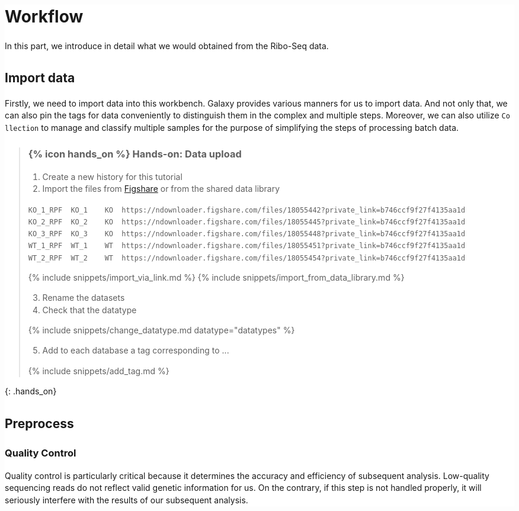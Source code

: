 # Workflow

In this part, we introduce in detail what we would obtained from the Ribo-Seq data.

## Import data

Firstly, we need to import data into this workbench. Galaxy provides various manners for  us to import data. And not only that, we can also pin the tags for data conveniently to distinguish them in the complex and multiple steps. Moreover, we can also utilize `Collection` to manage and classify multiple samples for the purpose of simplifying the steps of processing batch data.

> ### {% icon hands_on %} Hands-on: Data upload
>
> 1. Create a new history for this tutorial
> 2. Import the files from [Figshare]() or from the shared data library
>
> ```
> KO_1_RPF	KO_1	KO	https://ndownloader.figshare.com/files/18055442?private_link=b746ccf9f27f4135aa1d
> KO_2_RPF	KO_2	KO	https://ndownloader.figshare.com/files/18055445?private_link=b746ccf9f27f4135aa1d
> KO_3_RPF	KO_3	KO	https://ndownloader.figshare.com/files/18055448?private_link=b746ccf9f27f4135aa1d
> WT_1_RPF	WT_1	WT	https://ndownloader.figshare.com/files/18055451?private_link=b746ccf9f27f4135aa1d
> WT_2_RPF	WT_2	WT	https://ndownloader.figshare.com/files/18055454?private_link=b746ccf9f27f4135aa1d
> ```
>
> {% include snippets/import_via_link.md %}
> {% include snippets/import_from_data_library.md %}
>
> 3. Rename the datasets
> 4. Check that the datatype
>
> {% include snippets/change_datatype.md datatype="datatypes" %}
>
> 5. Add to each database a tag corresponding to ...
>
> {% include snippets/add_tag.md %}
>
{: .hands_on}

## Preprocess

### Quality Control

Quality control is particularly critical because it determines the accuracy and efficiency of subsequent analysis. Low-quality sequencing reads do not reflect valid genetic information for us. On the contrary, if this step is not handled properly, it will seriously interfere with the results of our subsequent analysis.

